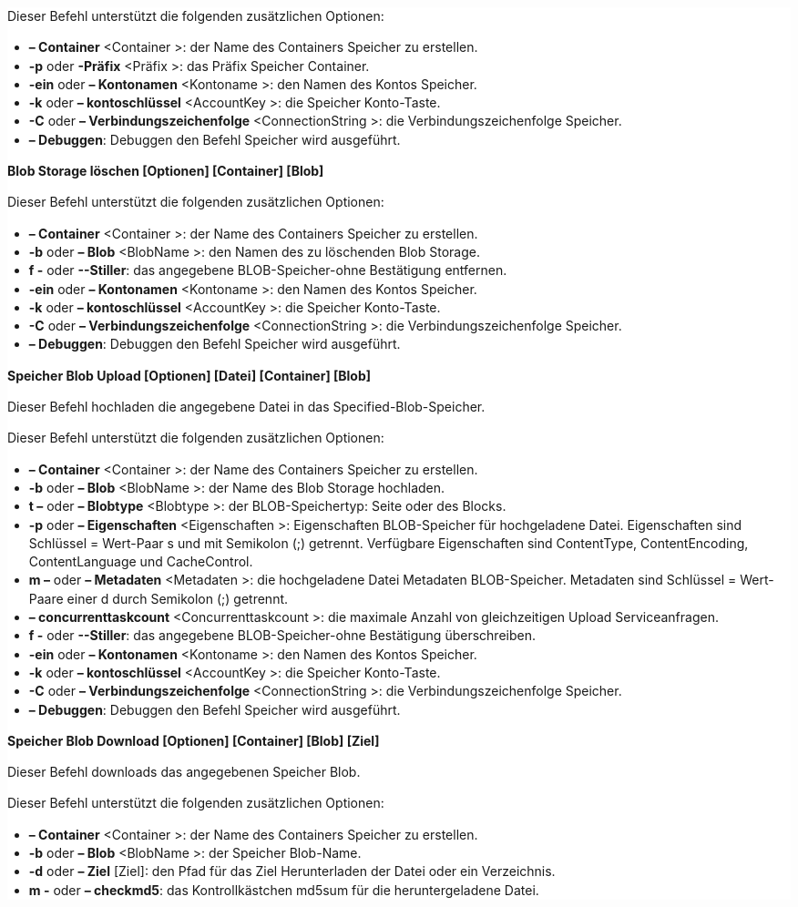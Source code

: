 Dieser Befehl unterstützt die folgenden zusätzlichen Optionen:

+ **– Container** &lt;Container >: der Name des Containers Speicher zu erstellen.
+ **-p** oder **-Präfix** &lt;Präfix >: das Präfix Speicher Container.
+ **-ein** oder **– Kontonamen** &lt;Kontoname >: den Namen des Kontos Speicher.
+ **-k** oder **– kontoschlüssel** &lt;AccountKey >: die Speicher Konto-Taste.
+ **-C** oder **– Verbindungszeichenfolge** &lt;ConnectionString >: die Verbindungszeichenfolge Speicher.
+ **– Debuggen**: Debuggen den Befehl Speicher wird ausgeführt.

**Blob Storage löschen [Optionen] [Container] [Blob]**

Dieser Befehl unterstützt die folgenden zusätzlichen Optionen:

+ **– Container** &lt;Container >: der Name des Containers Speicher zu erstellen.
+ **-b** oder **– Blob** &lt;BlobName >: den Namen des zu löschenden Blob Storage.
+ **f -** oder **--Stiller**: das angegebene BLOB-Speicher-ohne Bestätigung entfernen.
+ **-ein** oder **– Kontonamen** &lt;Kontoname >: den Namen des Kontos Speicher.
+ **-k** oder **– kontoschlüssel** &lt;AccountKey >: die Speicher Konto-Taste.
+ **-C** oder **– Verbindungszeichenfolge** &lt;ConnectionString >: die Verbindungszeichenfolge Speicher.
+ **– Debuggen**: Debuggen den Befehl Speicher wird ausgeführt.

**Speicher Blob Upload [Optionen] [Datei] [Container] [Blob]**

Dieser Befehl hochladen die angegebene Datei in das Specified\-Blob-Speicher.

Dieser Befehl unterstützt die folgenden zusätzlichen Optionen:

+ **– Container** &lt;Container >: der Name des Containers Speicher zu erstellen.
+ **-b** oder **– Blob** &lt;BlobName >: der Name des Blob Storage hochladen.
+ **t –** oder **– Blobtype** &lt;Blobtype >: der BLOB-Speichertyp: Seite oder des Blocks.
+ **-p** oder **– Eigenschaften** &lt;Eigenschaften >: Eigenschaften BLOB-Speicher für hochgeladene Datei. Eigenschaften sind Schlüssel = Wert-Paar s und mit Semikolon (;) getrennt. Verfügbare Eigenschaften sind ContentType, ContentEncoding, ContentLanguage und CacheControl.
+ **m –** oder **– Metadaten** &lt;Metadaten >: die hochgeladene Datei Metadaten BLOB-Speicher. Metadaten sind Schlüssel = Wert-Paare einer d durch Semikolon (;) getrennt.
+ **– concurrenttaskcount** &lt;Concurrenttaskcount >: die maximale Anzahl von gleichzeitigen Upload Serviceanfragen.
+ **f -** oder **--Stiller**: das angegebene BLOB-Speicher-ohne Bestätigung überschreiben.
+ **-ein** oder **– Kontonamen** &lt;Kontoname >: den Namen des Kontos Speicher.
+ **-k** oder **– kontoschlüssel** &lt;AccountKey >: die Speicher Konto-Taste.
+ **-C** oder **– Verbindungszeichenfolge** &lt;ConnectionString >: die Verbindungszeichenfolge Speicher.
+ **– Debuggen**: Debuggen den Befehl Speicher wird ausgeführt.

**Speicher Blob Download [Optionen] [Container] [Blob] [Ziel]**

Dieser Befehl downloads das angegebenen Speicher Blob.

Dieser Befehl unterstützt die folgenden zusätzlichen Optionen:

+ **– Container** &lt;Container >: der Name des Containers Speicher zu erstellen.
+ **-b** oder **– Blob** &lt;BlobName >: der Speicher Blob-Name.
+ **-d** oder **– Ziel** [Ziel]: den Pfad für das Ziel Herunterladen der Datei oder ein Verzeichnis.
+ **m -** oder **– checkmd5**: das Kontrollkästchen md5sum für die heruntergeladene Datei.
